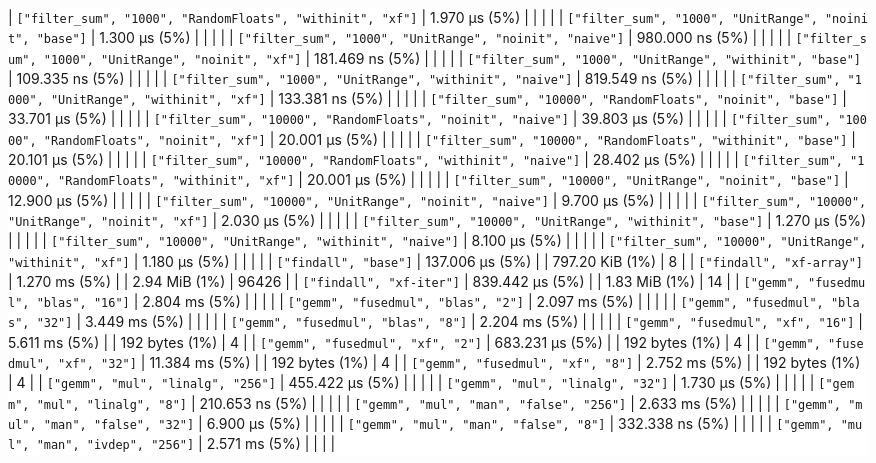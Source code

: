 | `["filter_sum", "1000", "RandomFloats", "withinit", "xf"]`     |   1.970 μs (5%) |         |                 |             |
| `["filter_sum", "1000", "UnitRange", "noinit", "base"]`        |   1.300 μs (5%) |         |                 |             |
| `["filter_sum", "1000", "UnitRange", "noinit", "naive"]`       | 980.000 ns (5%) |         |                 |             |
| `["filter_sum", "1000", "UnitRange", "noinit", "xf"]`          | 181.469 ns (5%) |         |                 |             |
| `["filter_sum", "1000", "UnitRange", "withinit", "base"]`      | 109.335 ns (5%) |         |                 |             |
| `["filter_sum", "1000", "UnitRange", "withinit", "naive"]`     | 819.549 ns (5%) |         |                 |             |
| `["filter_sum", "1000", "UnitRange", "withinit", "xf"]`        | 133.381 ns (5%) |         |                 |             |
| `["filter_sum", "10000", "RandomFloats", "noinit", "base"]`    |  33.701 μs (5%) |         |                 |             |
| `["filter_sum", "10000", "RandomFloats", "noinit", "naive"]`   |  39.803 μs (5%) |         |                 |             |
| `["filter_sum", "10000", "RandomFloats", "noinit", "xf"]`      |  20.001 μs (5%) |         |                 |             |
| `["filter_sum", "10000", "RandomFloats", "withinit", "base"]`  |  20.101 μs (5%) |         |                 |             |
| `["filter_sum", "10000", "RandomFloats", "withinit", "naive"]` |  28.402 μs (5%) |         |                 |             |
| `["filter_sum", "10000", "RandomFloats", "withinit", "xf"]`    |  20.001 μs (5%) |         |                 |             |
| `["filter_sum", "10000", "UnitRange", "noinit", "base"]`       |  12.900 μs (5%) |         |                 |             |
| `["filter_sum", "10000", "UnitRange", "noinit", "naive"]`      |   9.700 μs (5%) |         |                 |             |
| `["filter_sum", "10000", "UnitRange", "noinit", "xf"]`         |   2.030 μs (5%) |         |                 |             |
| `["filter_sum", "10000", "UnitRange", "withinit", "base"]`     |   1.270 μs (5%) |         |                 |             |
| `["filter_sum", "10000", "UnitRange", "withinit", "naive"]`    |   8.100 μs (5%) |         |                 |             |
| `["filter_sum", "10000", "UnitRange", "withinit", "xf"]`       |   1.180 μs (5%) |         |                 |             |
| `["findall", "base"]`                                          | 137.006 μs (5%) |         | 797.20 KiB (1%) |           8 |
| `["findall", "xf-array"]`                                      |   1.270 ms (5%) |         |   2.94 MiB (1%) |       96426 |
| `["findall", "xf-iter"]`                                       | 839.442 μs (5%) |         |   1.83 MiB (1%) |          14 |
| `["gemm", "fusedmul", "blas", "16"]`                           |   2.804 ms (5%) |         |                 |             |
| `["gemm", "fusedmul", "blas", "2"]`                            |   2.097 ms (5%) |         |                 |             |
| `["gemm", "fusedmul", "blas", "32"]`                           |   3.449 ms (5%) |         |                 |             |
| `["gemm", "fusedmul", "blas", "8"]`                            |   2.204 ms (5%) |         |                 |             |
| `["gemm", "fusedmul", "xf", "16"]`                             |   5.611 ms (5%) |         |  192 bytes (1%) |           4 |
| `["gemm", "fusedmul", "xf", "2"]`                              | 683.231 μs (5%) |         |  192 bytes (1%) |           4 |
| `["gemm", "fusedmul", "xf", "32"]`                             |  11.384 ms (5%) |         |  192 bytes (1%) |           4 |
| `["gemm", "fusedmul", "xf", "8"]`                              |   2.752 ms (5%) |         |  192 bytes (1%) |           4 |
| `["gemm", "mul", "linalg", "256"]`                             | 455.422 μs (5%) |         |                 |             |
| `["gemm", "mul", "linalg", "32"]`                              |   1.730 μs (5%) |         |                 |             |
| `["gemm", "mul", "linalg", "8"]`                               | 210.653 ns (5%) |         |                 |             |
| `["gemm", "mul", "man", "false", "256"]`                       |   2.633 ms (5%) |         |                 |             |
| `["gemm", "mul", "man", "false", "32"]`                        |   6.900 μs (5%) |         |                 |             |
| `["gemm", "mul", "man", "false", "8"]`                         | 332.338 ns (5%) |         |                 |             |
| `["gemm", "mul", "man", "ivdep", "256"]`                       |   2.571 ms (5%) |         |                 |             |